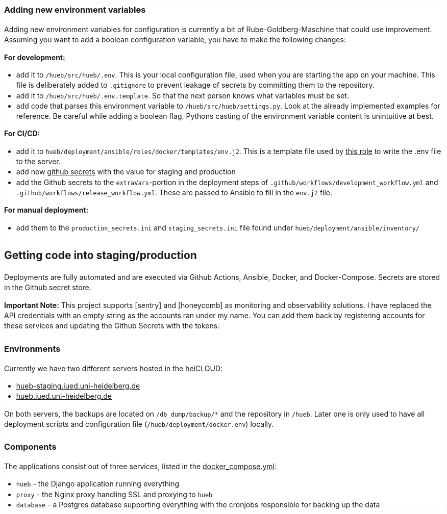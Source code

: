 ### Adding new environment variables
Adding new environment variables for configuration is currently a bit of Rube-Goldberg-Maschine that could use improvement.
Assuming you want to add a boolean configuration variable, you have to make the following changes:

**For development:**
- add it to `/hueb/src/hueb/.env`. This is your local configuration file, used when you are starting the app on your machine. This file is deliberately added to `.gitignore` to prevent leakage of secrets by committing them to the repository.
- add it to `/hueb/src/hueb/.env.template`. So that the next person knows what variables must be set.
- add code that parses this environment variable to `/hueb/src/hueb/settings.py`. Look at the already implemented examples for reference. Be careful while adding a boolean flag. Pythons casting of the environment variable content is unintuitive at best.

**For CI/CD:**
- add it to `hueb/deployment/ansible/roles/docker/templates/env.j2`. This is a template file used by [this role](hueb/deployment/ansible/roles/docker/tasks/main.yml) to write the .env file to the server.
- add new [github secrets](https://github.com/iued-heidelberg/hueb/settings/secrets/actions) with the value for staging and production
- add the Github secrets to the `extraVars`-portion in the deployment steps of `.github/workflows/development_workflow.yml` and `.github/workflows/release_workflow.yml`. These are passed to Ansible to fill in the `env.j2` file.

**For manual deployment:**
- add them to the `production_secrets.ini` and `staging_secrets.ini` file found under `hueb/deployment/ansible/inventory/`

## Getting code into staging/production
Deployments are fully automated and are executed via Github Actions, Ansible, Docker, and Docker-Compose. Secrets are stored in the Github secret store.

**Important Note:** This project supports [sentry] and [honeycomb] as monitoring and observability solutions. I have replaced the API credentials with an empty string as the accounts ran under my name. You can add them back by registering accounts for these services and updating the Github Secrets with the tokens.

### Environments 
Currently we have two different servers hosted in the [heiCLOUD](https://heicloud.uni-heidelberg.de):
- [hueb-staging.iued.uni-heidelberg.de](hueb-staging.iued.uni-heidelberg.de)
- [hueb.iued.uni-heidelberg.de](hueb.iued.uni-heidelberg.de)

On both servers, the backups are located on `/db_dump/backup/*` and the repository in `/hueb`. Later one is only used to have all deployment scripts and configuration file (`/hueb/deployment/docker.env`) locally.

### Components
The applications consist out of three services, listed in the [docker_compose.yml](deployment/docker/docker-compose.yml):
- `hueb` - the Django application running everything
- `proxy` - the Nginx proxy handling SSL and proxying to `hueb`
- `database` - a Postgres database supporting everything with the cronjobs responsible for backing up the data
